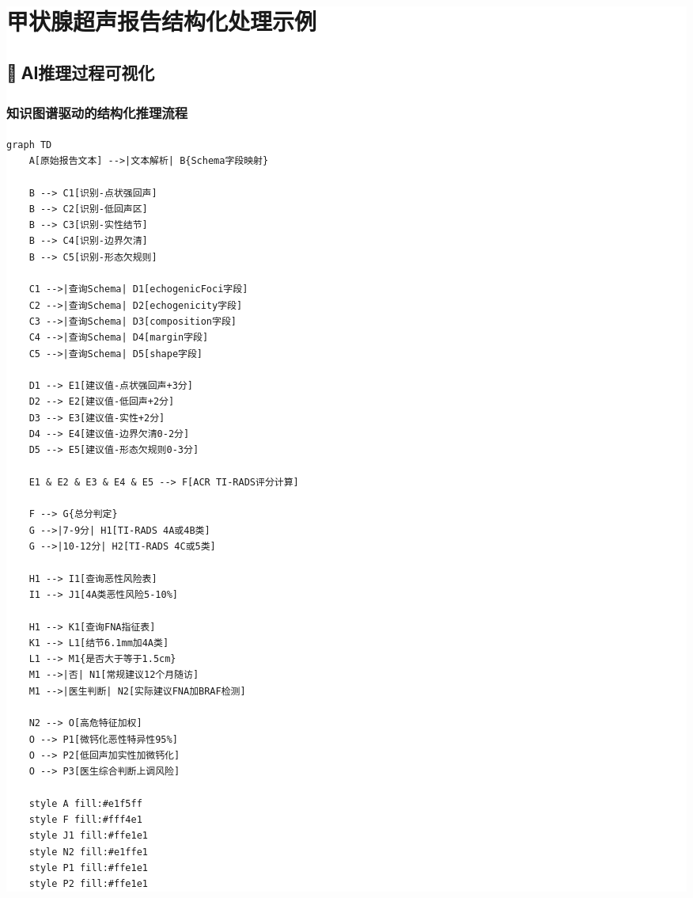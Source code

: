 # 甲状腺超声报告结构化处理示例

## 🎯 AI推理过程可视化

### 知识图谱驱动的结构化推理流程

```mermaid
graph TD
    A[原始报告文本] -->|文本解析| B{Schema字段映射}

    B --> C1[识别-点状强回声]
    B --> C2[识别-低回声区]
    B --> C3[识别-实性结节]
    B --> C4[识别-边界欠清]
    B --> C5[识别-形态欠规则]

    C1 -->|查询Schema| D1[echogenicFoci字段]
    C2 -->|查询Schema| D2[echogenicity字段]
    C3 -->|查询Schema| D3[composition字段]
    C4 -->|查询Schema| D4[margin字段]
    C5 -->|查询Schema| D5[shape字段]

    D1 --> E1[建议值-点状强回声+3分]
    D2 --> E2[建议值-低回声+2分]
    D3 --> E3[建议值-实性+2分]
    D4 --> E4[建议值-边界欠清0-2分]
    D5 --> E5[建议值-形态欠规则0-3分]

    E1 & E2 & E3 & E4 & E5 --> F[ACR TI-RADS评分计算]

    F --> G{总分判定}
    G -->|7-9分| H1[TI-RADS 4A或4B类]
    G -->|10-12分| H2[TI-RADS 4C或5类]

    H1 --> I1[查询恶性风险表]
    I1 --> J1[4A类恶性风险5-10%]

    H1 --> K1[查询FNA指征表]
    K1 --> L1[结节6.1mm加4A类]
    L1 --> M1{是否大于等于1.5cm}
    M1 -->|否| N1[常规建议12个月随访]
    M1 -->|医生判断| N2[实际建议FNA加BRAF检测]

    N2 --> O[高危特征加权]
    O --> P1[微钙化恶性特异性95%]
    O --> P2[低回声加实性加微钙化]
    O --> P3[医生综合判断上调风险]

    style A fill:#e1f5ff
    style F fill:#fff4e1
    style J1 fill:#ffe1e1
    style N2 fill:#e1ffe1
    style P1 fill:#ffe1e1
    style P2 fill:#ffe1e1
```
